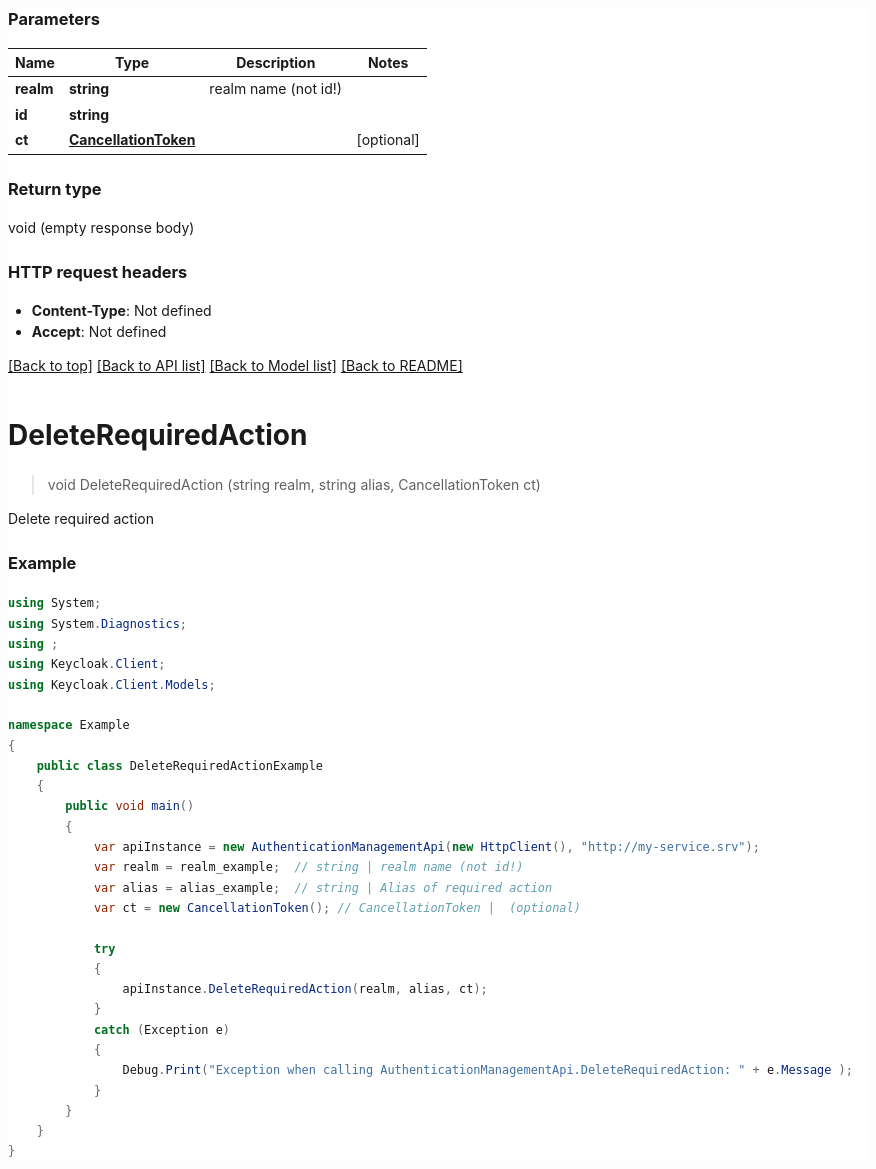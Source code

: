 ### Parameters

Name | Type | Description  | Notes
------------- | ------------- | ------------- | -------------
 **realm** | **string**| realm name (not id!) | 
 **id** | **string**|  | 
 **ct** | [**CancellationToken**](.md)|  | [optional] 

### Return type

void (empty response body)

### HTTP request headers

 - **Content-Type**: Not defined
 - **Accept**: Not defined

[[Back to top]](#) [[Back to API list]](../README.md#documentation-for-api-endpoints) [[Back to Model list]](../README.md#documentation-for-models) [[Back to README]](../README.md)

<a name="deleterequiredaction"></a>
# **DeleteRequiredAction**
> void DeleteRequiredAction (string realm, string alias, CancellationToken ct)



Delete required action

### Example
```csharp
using System;
using System.Diagnostics;
using ;
using Keycloak.Client;
using Keycloak.Client.Models;

namespace Example
{
    public class DeleteRequiredActionExample
    {
        public void main()
        {
            var apiInstance = new AuthenticationManagementApi(new HttpClient(), "http://my-service.srv");
            var realm = realm_example;  // string | realm name (not id!)
            var alias = alias_example;  // string | Alias of required action
            var ct = new CancellationToken(); // CancellationToken |  (optional) 

            try
            {
                apiInstance.DeleteRequiredAction(realm, alias, ct);
            }
            catch (Exception e)
            {
                Debug.Print("Exception when calling AuthenticationManagementApi.DeleteRequiredAction: " + e.Message );
            }
        }
    }
}
```
